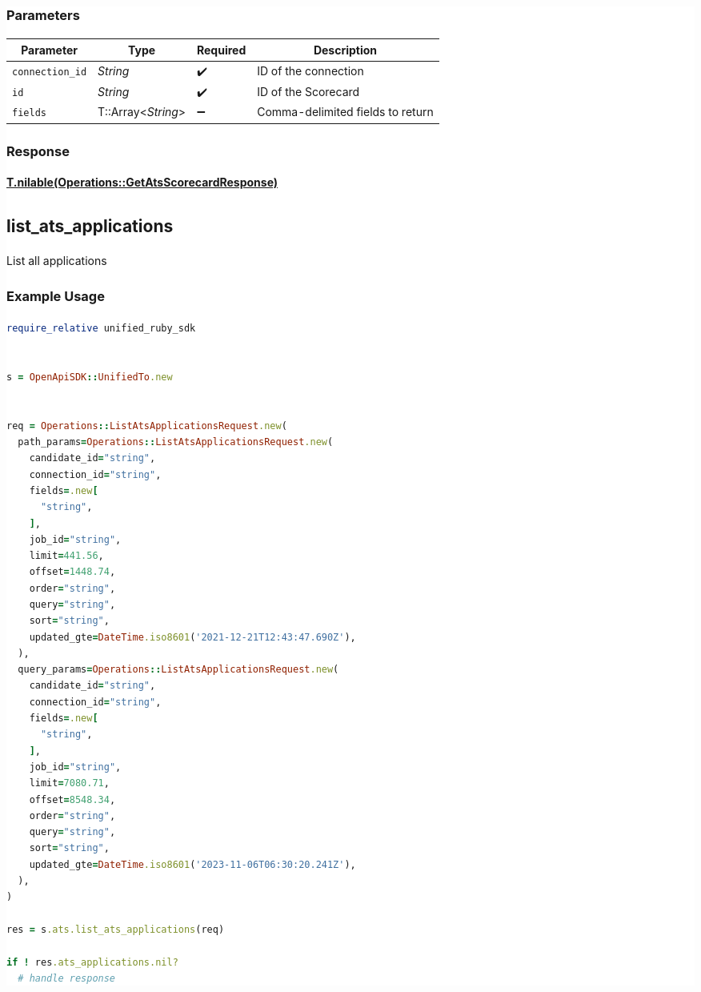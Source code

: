 ### Parameters

| Parameter                        | Type                             | Required                         | Description                      |
| -------------------------------- | -------------------------------- | -------------------------------- | -------------------------------- |
| `connection_id`                  | *String*                         | :heavy_check_mark:               | ID of the connection             |
| `id`                             | *String*                         | :heavy_check_mark:               | ID of the Scorecard              |
| `fields`                         | T::Array<*String*>               | :heavy_minus_sign:               | Comma-delimited fields to return |


### Response

**[T.nilable(Operations::GetAtsScorecardResponse)](../../models/operations/getatsscorecardresponse.md)**


## list_ats_applications

List all applications

### Example Usage

```ruby
require_relative unified_ruby_sdk


s = OpenApiSDK::UnifiedTo.new

   
req = Operations::ListAtsApplicationsRequest.new(
  path_params=Operations::ListAtsApplicationsRequest.new(
    candidate_id="string",
    connection_id="string",
    fields=.new[
      "string",
    ],
    job_id="string",
    limit=441.56,
    offset=1448.74,
    order="string",
    query="string",
    sort="string",
    updated_gte=DateTime.iso8601('2021-12-21T12:43:47.690Z'),
  ),
  query_params=Operations::ListAtsApplicationsRequest.new(
    candidate_id="string",
    connection_id="string",
    fields=.new[
      "string",
    ],
    job_id="string",
    limit=7080.71,
    offset=8548.34,
    order="string",
    query="string",
    sort="string",
    updated_gte=DateTime.iso8601('2023-11-06T06:30:20.241Z'),
  ),
)
    
res = s.ats.list_ats_applications(req)

if ! res.ats_applications.nil?
  # handle response
```